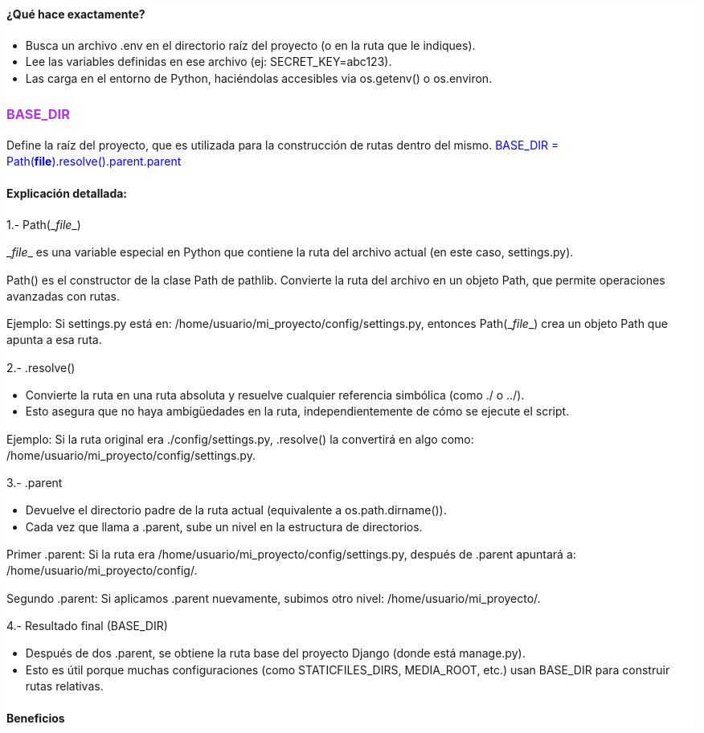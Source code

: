 #### ¿Qué hace exactamente?

- Busca un archivo .env en el directorio raíz del proyecto (o en la ruta que le indiques).
- Lee las variables definidas en ese archivo (ej: SECRET_KEY=abc123).
- Las carga en el entorno de Python, haciéndolas accesibles via os.getenv() o os.environ.

### <font color=#ad39dc> BASE_DIR</font>

Define la raíz del proyecto, que es utilizada para la construcción de rutas dentro del mismo.
<font color='blue'>BASE_DIR = Path(__file__).resolve().parent.parent</font>

#### Explicación detallada:

1.- Path(\__file__)

\__file__ es una variable especial en Python que contiene la ruta del archivo actual (en este caso, settings.py).

Path() es el constructor de la clase Path de pathlib. Convierte la ruta del archivo en un objeto Path, que permite operaciones avanzadas con rutas.

Ejemplo:
Si settings.py está en:
/home/usuario/mi_proyecto/config/settings.py,
entonces Path(\__file__) crea un objeto Path que apunta a esa ruta.

2.- .resolve()

- Convierte la ruta en una ruta absoluta y resuelve cualquier referencia simbólica (como ./ o ../).
- Esto asegura que no haya ambigüedades en la ruta, independientemente de cómo se ejecute el script.

Ejemplo:
Si la ruta original era ./config/settings.py, .resolve() la convertirá en algo como:
/home/usuario/mi_proyecto/config/settings.py.

3.- .parent

- Devuelve el directorio padre de la ruta actual (equivalente a os.path.dirname()).
- Cada vez que llama a .parent, sube un nivel en la estructura de directorios.

Primer .parent:
Si la ruta era /home/usuario/mi_proyecto/config/settings.py,
después de .parent apuntará a:
/home/usuario/mi_proyecto/config/.

Segundo .parent:
Si aplicamos .parent nuevamente, subimos otro nivel:
/home/usuario/mi_proyecto/.

4.- Resultado final (BASE_DIR)

- Después de dos .parent, se obtiene la ruta base del proyecto Django (donde está manage.py).
- Esto es útil porque muchas configuraciones (como STATICFILES_DIRS, MEDIA_ROOT, etc.) usan BASE_DIR para construir rutas relativas.

#### Beneficios
